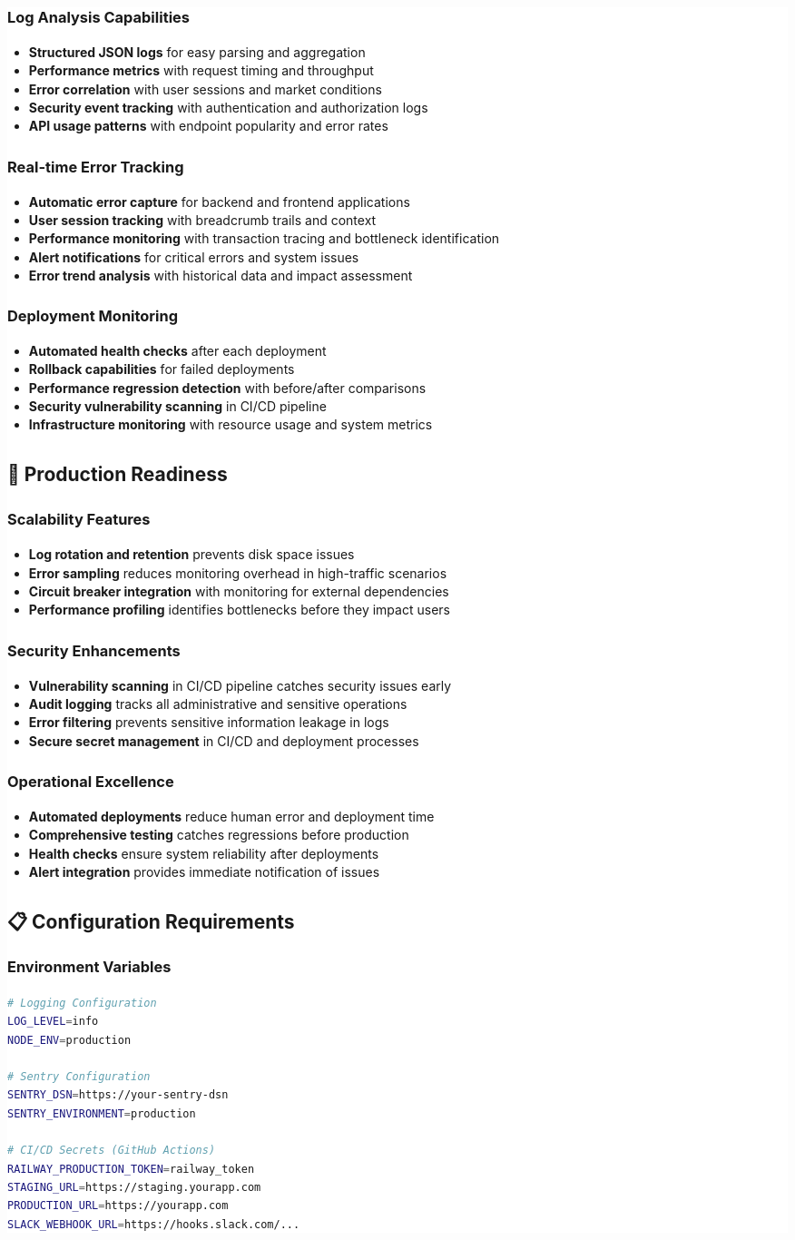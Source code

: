 ### Log Analysis Capabilities
- **Structured JSON logs** for easy parsing and aggregation
- **Performance metrics** with request timing and throughput
- **Error correlation** with user sessions and market conditions
- **Security event tracking** with authentication and authorization logs
- **API usage patterns** with endpoint popularity and error rates

### Real-time Error Tracking
- **Automatic error capture** for backend and frontend applications
- **User session tracking** with breadcrumb trails and context
- **Performance monitoring** with transaction tracing and bottleneck identification
- **Alert notifications** for critical errors and system issues
- **Error trend analysis** with historical data and impact assessment

### Deployment Monitoring
- **Automated health checks** after each deployment
- **Rollback capabilities** for failed deployments
- **Performance regression detection** with before/after comparisons
- **Security vulnerability scanning** in CI/CD pipeline
- **Infrastructure monitoring** with resource usage and system metrics

## 🚀 Production Readiness

### Scalability Features
- **Log rotation and retention** prevents disk space issues
- **Error sampling** reduces monitoring overhead in high-traffic scenarios
- **Circuit breaker integration** with monitoring for external dependencies
- **Performance profiling** identifies bottlenecks before they impact users

### Security Enhancements
- **Vulnerability scanning** in CI/CD pipeline catches security issues early
- **Audit logging** tracks all administrative and sensitive operations
- **Error filtering** prevents sensitive information leakage in logs
- **Secure secret management** in CI/CD and deployment processes

### Operational Excellence
- **Automated deployments** reduce human error and deployment time
- **Comprehensive testing** catches regressions before production
- **Health checks** ensure system reliability after deployments
- **Alert integration** provides immediate notification of issues

## 📋 Configuration Requirements

### Environment Variables
```bash
# Logging Configuration
LOG_LEVEL=info
NODE_ENV=production

# Sentry Configuration
SENTRY_DSN=https://your-sentry-dsn
SENTRY_ENVIRONMENT=production

# CI/CD Secrets (GitHub Actions)
RAILWAY_PRODUCTION_TOKEN=railway_token
STAGING_URL=https://staging.yourapp.com
PRODUCTION_URL=https://yourapp.com
SLACK_WEBHOOK_URL=https://hooks.slack.com/...
```
